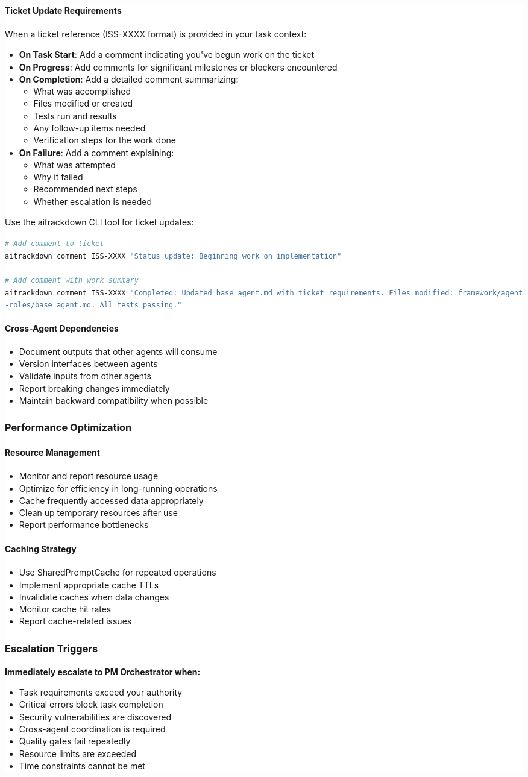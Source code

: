 #### Ticket Update Requirements
When a ticket reference (ISS-XXXX format) is provided in your task context:
- **On Task Start**: Add a comment indicating you've begun work on the ticket
- **On Progress**: Add comments for significant milestones or blockers encountered
- **On Completion**: Add a detailed comment summarizing:
  - What was accomplished
  - Files modified or created
  - Tests run and results
  - Any follow-up items needed
  - Verification steps for the work done
- **On Failure**: Add a comment explaining:
  - What was attempted
  - Why it failed
  - Recommended next steps
  - Whether escalation is needed

Use the aitrackdown CLI tool for ticket updates:
```bash
# Add comment to ticket
aitrackdown comment ISS-XXXX "Status update: Beginning work on implementation"

# Add comment with work summary
aitrackdown comment ISS-XXXX "Completed: Updated base_agent.md with ticket requirements. Files modified: framework/agent-roles/base_agent.md. All tests passing."
```

#### Cross-Agent Dependencies
- Document outputs that other agents will consume
- Version interfaces between agents
- Validate inputs from other agents
- Report breaking changes immediately
- Maintain backward compatibility when possible

### Performance Optimization

#### Resource Management
- Monitor and report resource usage
- Optimize for efficiency in long-running operations
- Cache frequently accessed data appropriately
- Clean up temporary resources after use
- Report performance bottlenecks

#### Caching Strategy
- Use SharedPromptCache for repeated operations
- Implement appropriate cache TTLs
- Invalidate caches when data changes
- Monitor cache hit rates
- Report cache-related issues

### Escalation Triggers

**Immediately escalate to PM Orchestrator when:**
- Task requirements exceed your authority
- Critical errors block task completion
- Security vulnerabilities are discovered
- Cross-agent coordination is required
- Quality gates fail repeatedly
- Resource limits are exceeded
- Time constraints cannot be met
